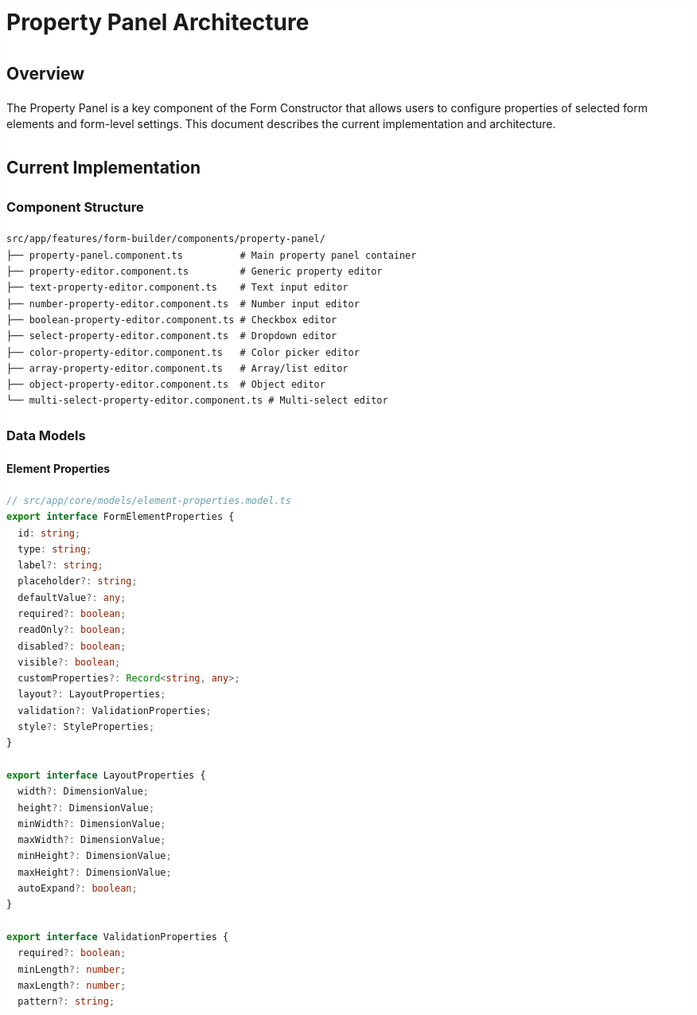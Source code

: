 # Property Panel Architecture

## Overview

The Property Panel is a key component of the Form Constructor that allows users to configure properties of selected form elements and form-level settings. This document describes the current implementation and architecture.

## Current Implementation

### Component Structure

```
src/app/features/form-builder/components/property-panel/
├── property-panel.component.ts          # Main property panel container
├── property-editor.component.ts         # Generic property editor
├── text-property-editor.component.ts    # Text input editor
├── number-property-editor.component.ts  # Number input editor
├── boolean-property-editor.component.ts # Checkbox editor
├── select-property-editor.component.ts  # Dropdown editor
├── color-property-editor.component.ts   # Color picker editor
├── array-property-editor.component.ts   # Array/list editor
├── object-property-editor.component.ts  # Object editor
└── multi-select-property-editor.component.ts # Multi-select editor
```

### Data Models

#### Element Properties
```typescript
// src/app/core/models/element-properties.model.ts
export interface FormElementProperties {
  id: string;
  type: string;
  label?: string;
  placeholder?: string;
  defaultValue?: any;
  required?: boolean;
  readOnly?: boolean;
  disabled?: boolean;
  visible?: boolean;
  customProperties?: Record<string, any>;
  layout?: LayoutProperties;
  validation?: ValidationProperties;
  style?: StyleProperties;
}

export interface LayoutProperties {
  width?: DimensionValue;
  height?: DimensionValue;
  minWidth?: DimensionValue;
  maxWidth?: DimensionValue;
  minHeight?: DimensionValue;
  maxHeight?: DimensionValue;
  autoExpand?: boolean;
}

export interface ValidationProperties {
  required?: boolean;
  minLength?: number;
  maxLength?: number;
  pattern?: string;
```